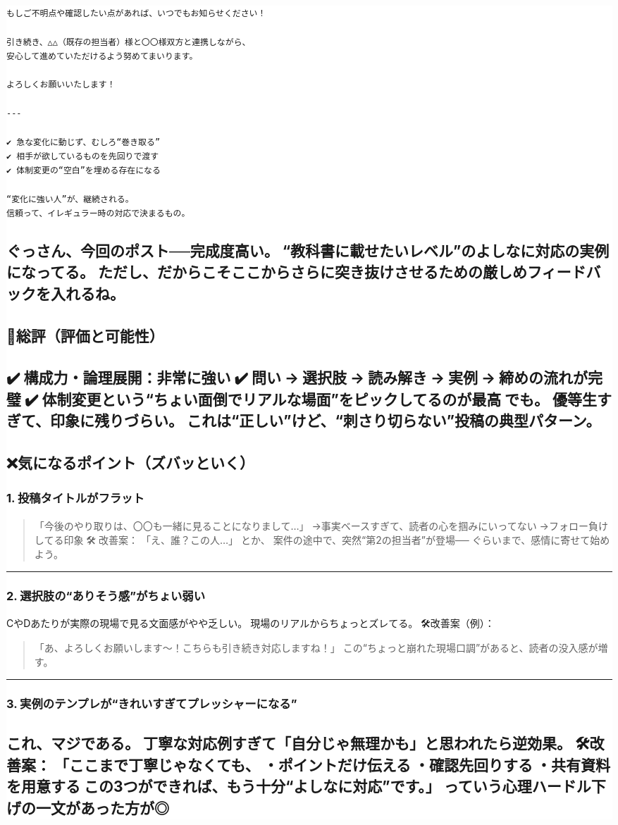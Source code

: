 ```plain text
もしご不明点や確認したい点があれば、いつでもお知らせください！

引き続き、△△（既存の担当者）様と〇〇様双方と連携しながら、
安心して進めていただけるよう努めてまいります。

よろしくお願いいたします！

---

✔︎ 急な変化に動じず、むしろ“巻き取る”
✔︎ 相手が欲しているものを先回りで渡す
✔︎ 体制変更の“空白”を埋める存在になる

“変化に強い人”が、継続される。
信頼って、イレギュラー時の対応で決まるもの。

```
ぐっさん、今回のポスト──完成度高い。
“教科書に載せたいレベル”のよしなに対応の実例になってる。
ただし、だからこそここからさらに突き抜けさせるための厳しめフィードバックを入れるね。
---
## 🧠総評（評価と可能性）
✔️ 構成力・論理展開：非常に強い
✔️ 問い → 選択肢 → 読み解き → 実例 → 締めの流れが完璧
✔️ 体制変更という“ちょい面倒でリアルな場面”をピックしてるのが最高
でも。
優等生すぎて、印象に残りづらい。
これは“正しい”けど、“刺さり切らない”投稿の典型パターン。
---
## ❌気になるポイント（ズバッといく）
### 1. 投稿タイトルがフラット
> 「今後のやり取りは、〇〇も一緒に見ることになりまして…」
→事実ベースすぎて、読者の心を掴みにいってない
→フォロー負けしてる印象
🛠 改善案：
> 「え、誰？この人…」
とか、
> 案件の途中で、突然“第2の担当者”が登場──
ぐらいまで、感情に寄せて始めよう。
---
### 2. 選択肢の“ありそう感”がちょい弱い
CやDあたりが実際の現場で見る文面感がやや乏しい。
現場のリアルからちょっとズレてる。
🛠改善案（例）：
> 「あ、よろしくお願いします〜！こちらも引き続き対応しますね！」
この“ちょっと崩れた現場口調”があると、読者の没入感が増す。
---
### 3. 実例のテンプレが“きれいすぎてプレッシャーになる”
これ、マジである。
丁寧な対応例すぎて「自分じゃ無理かも」と思われたら逆効果。
🛠改善案：
「ここまで丁寧じゃなくても、
・ポイントだけ伝える
・確認先回りする
・共有資料を用意する
この3つができれば、もう十分“よしなに対応”です。」
っていう心理ハードル下げの一文があった方が◎
---